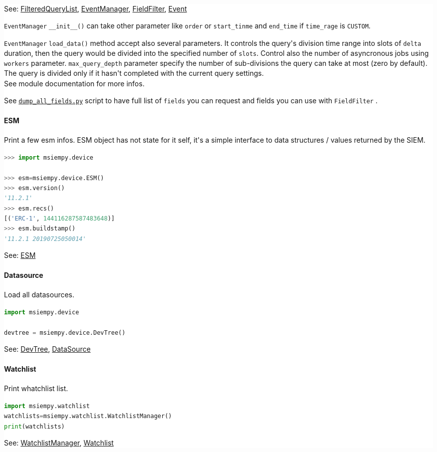
See: [FilteredQueryList](https://mfesiem.github.io/docs/msiempy/index.html#msiempy.FilteredQueryList), [EventManager](https://mfesiem.github.io/docs/msiempy/event.html#msiempy.event.EventManager), [FieldFilter](https://mfesiem.github.io/docs/msiempy/event.html#msiempy.event.FieldFilter), [Event](https://mfesiem.github.io/docs/msiempy/event.html#msiempy.event.Event)

`EventManager` `__init__()` can take other parameter like `order` or `start_tinme` and `end_time` if `time_rage` is `CUSTOM`.  

`EventManager` `load_data()` method accept also several parameters. It controls the query's division time range into slots of `delta` duration, then the query would be divided into the specified number of `slots`. Control also the number of asyncronous jobs using `workers` parameter. `max_query_depth` parameter specify the number of sub-divisions the query can take at most (zero by default). The query is divided only if it hasn't completed with the current query settings.   
See  module documentation for more infos.  
 
See [`dump_all_fields.py`](https://github.com/mfesiem/msiempy/blob/master/samples/dump_all_fields.py) script to have full list of `fields` you can request and fields you can use with `FieldFilter` .

#### ESM
Print a few esm infos. ESM object has not state for it self, it's a simple interface to data structures / values returned by the SIEM.  
```python
>>> import msiempy.device

>>> esm=msiempy.device.ESM()
>>> esm.version()
'11.2.1'
>>> esm.recs()
[('ERC-1', 144116287587483648)]
>>> esm.buildstamp()
'11.2.1 20190725050014'
```
See: [ESM](https://mfesiem.github.io/docs/msiempy/device.html#msiempy.device.ESM)

#### Datasource
Load all datasources. 
```python
import msiempy.device

devtree = msiempy.device.DevTree()
```
See: [DevTree](https://mfesiem.github.io/docs/msiempy/device.html#msiempy.device.DevTree), [DataSource](https://mfesiem.github.io/docs/msiempy/device.html#msiempy.device.DataSource)

#### Watchlist
Print whatchlist list.
```python
import msiempy.watchlist
watchlists=msiempy.watchlist.WatchlistManager()
print(watchlists)
```
See: [WatchlistManager](https://mfesiem.github.io/docs/msiempy/watchlist.html#msiempy.watchlist.WatchlistManager), [Watchlist](https://mfesiem.github.io/docs/msiempy/watchlist.html#msiempy.watchlist.Watchlist)
